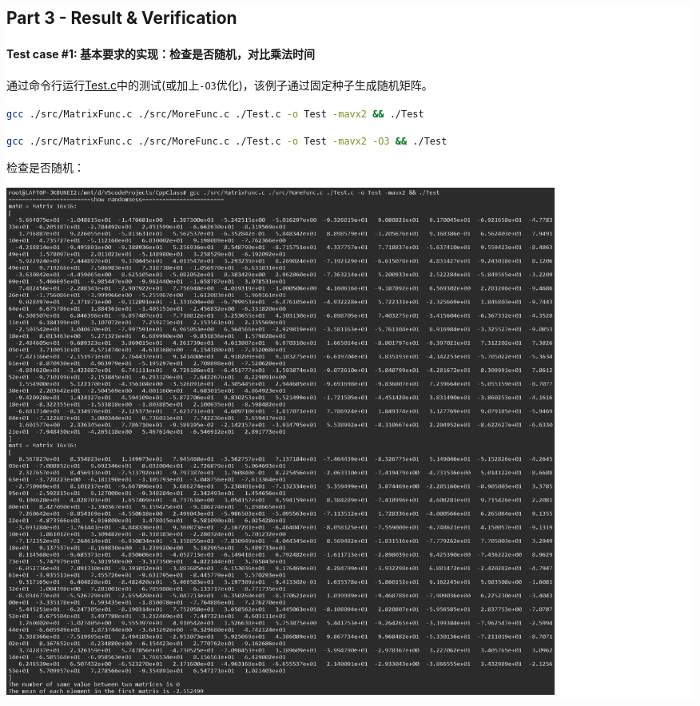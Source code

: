 

## Part 3 - Result & Verification

#### Test case #1: 基本要求的实现：检查是否随机，对比乘法时间

通过命令行运行[Test.c](./Test.c)中的测试(或加上`-O3`优化)，该例子通过固定种子生成随机矩阵。

```bash
gcc ./src/MatrixFunc.c ./src/MoreFunc.c ./Test.c -o Test -mavx2 && ./Test
```

```bash
gcc ./src/MatrixFunc.c ./src/MoreFunc.c ./Test.c -o Test -mavx2 -O3 && ./Test
```

检查是否随机：

<img src=".\pic\Random_Test.jpg" style="zoom: 67%;" />
